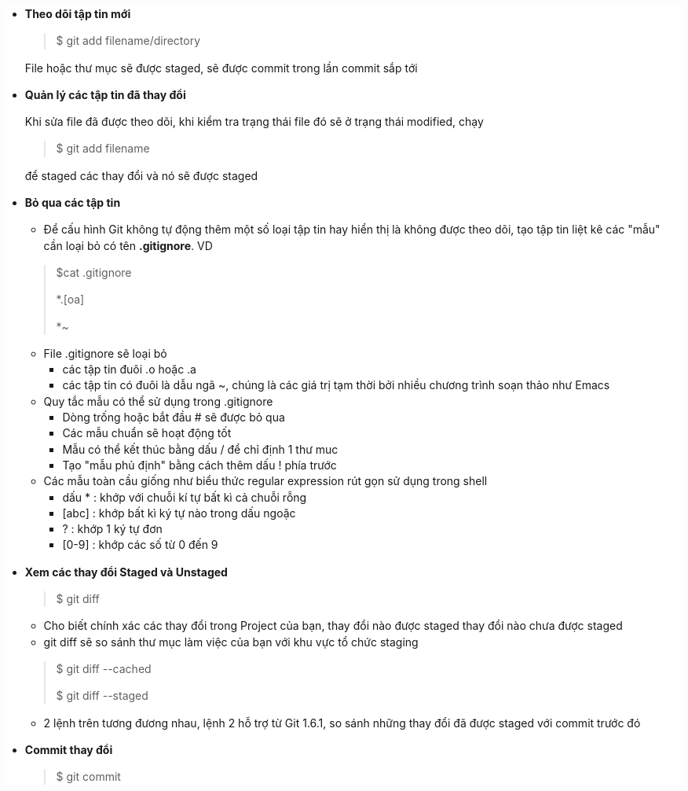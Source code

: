 * **Theo dõi tập tin mới**

  > $ git add filename/directory

  File hoặc thư mục sẽ được staged, sẽ được commit trong lần commit sắp tới

* **Quản lý các tập tin đã thay đổi**

  Khi sửa file đã được theo dõi, khi kiểm tra trạng thái file đó sẽ ở trạng thái modified, chạy

  > $ git add filename

  để staged các thay đổi và nó sẽ được staged

* **Bỏ qua các tập tin**

  * Để cấu hình Git không tự động thêm một số loại tập tin hay hiển thị là không được theo dõi, tạo tập tin liệt kê các "mẫu" cần loại bỏ có tên **.gitignore**. VD

  > $cat .gitignore
  >
  > *.[oa]
  >
  > *~

  * File .gitignore sẽ loại bỏ 
    * các tập tin đuôi .o hoặc .a
    * các tập tin có đuôi là dẫu ngã ~, chúng là các giá trị tạm thời bởi nhiều chương trình soạn thảo như Emacs
  * Quy tắc mẫu có thể sử dụng trong .gitignore
    * Dòng trống hoặc bắt đầu # sẽ được bỏ qua
    * Các mẫu chuẩn sẽ hoạt động tốt
    * Mẫu có thể kết thúc bằng dấu / để chỉ định 1 thư muc
    * Tạo "mẫu phủ định" bằng cách thêm dấu ! phía trước
  * Các mẫu toàn cầu giống như biểu thức regular expression rút gọn sử dụng trong shell
    * dấu * : khớp với chuỗi kí tự bất kì cả chuỗi rỗng
    * [abc] : khớp bất kì ký tự nào trong dấu ngoặc
    * ? : khớp 1 ký tự đơn
    * [0-9] : khớp các số từ 0 đến 9

* **Xem các thay đổi Staged và Unstaged**

  > $ git diff 

  * Cho biết chính xác các thay đổi trong Project của bạn, thay đổi nào được staged thay đổi nào chưa được staged
  * git diff sẽ so sánh thư mục làm việc của bạn với khu vực tổ chức staging

  > $ git diff --cached 
  >
  > $ git diff --staged

  * 2 lệnh trên tương đương nhau, lệnh 2 hỗ trợ từ Git 1.6.1, so sánh những thay đổi đã được staged với commit trước đó

* **Commit thay đổi**

  > $ git commit
